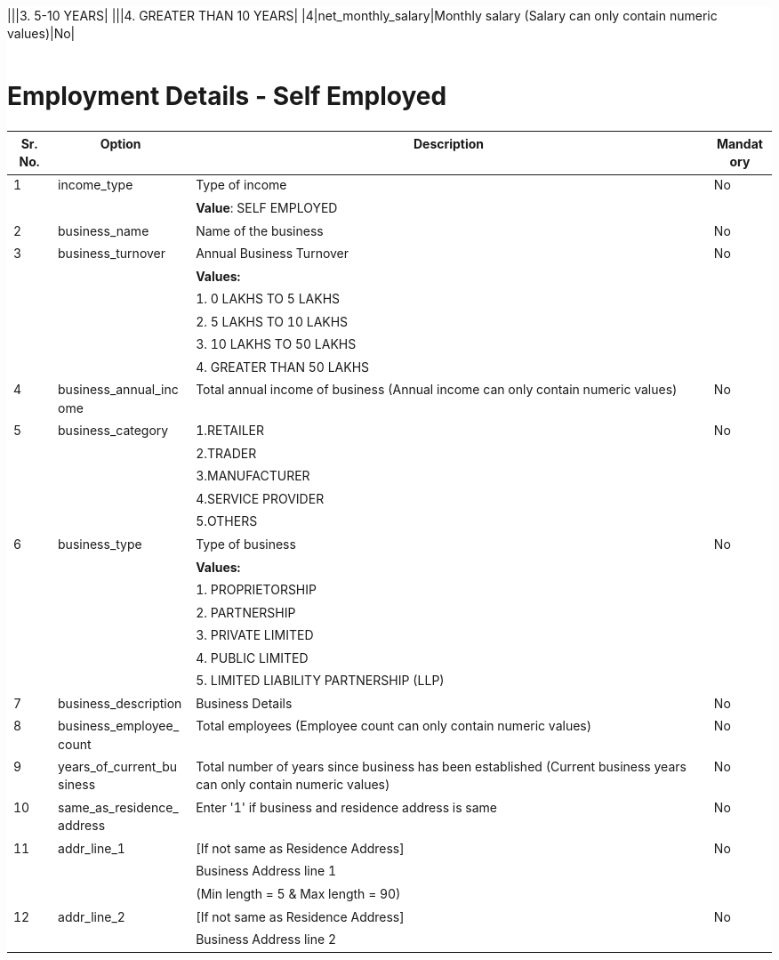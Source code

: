 |||3.  5-10 YEARS|
|||4.  GREATER THAN 10 YEARS|
|4|net_monthly_salary|Monthly salary (Salary can only contain numeric values)|No|

# Employment Details - Self Employed

|Sr. No.| Option | Description | Mandatory |
|--|--|--|--|
|1|income_type|Type of income|No|
|||**Value**: SELF EMPLOYED||
|2|business_name|Name of the business|No|
|3|business_turnover|Annual Business Turnover|No
|||**Values:**|
|||1.  0 LAKHS TO 5 LAKHS||
|||2.  5 LAKHS TO 10 LAKHS||
|||3.  10 LAKHS TO 50 LAKHS||
|||4.  GREATER THAN 50 LAKHS||
|4|business_annual_income|Total annual income of business (Annual income can only contain numeric values)|No|
|5|business_category|1.RETAILER|No|
|||2.TRADER||
|||3.MANUFACTURER||
|||4.SERVICE PROVIDER||
|||5.OTHERS||
|6|business_type|Type of business|No|
|||**Values:**||
|||1.  PROPRIETORSHIP||
|||2.  PARTNERSHIP||
|||3.  PRIVATE LIMITED||
|||4.  PUBLIC LIMITED||
|||5.  LIMITED LIABILITY PARTNERSHIP (LLP)||
|7|business_description|Business Details|No|
|8|business_employee_count|Total employees (Employee count can only contain numeric values)|No|
|9|years_of_current_business|Total number of years since business has been established (Current business years can only contain numeric values)|No|
|10|same_as_residence_address|Enter '1' if business and residence address is same|No|
|11|addr_line_1|[If not same as Residence Address]|No|
|||Business Address line 1||
|||(Min length = 5 & Max length = 90)||
|12|addr_line_2|[If not same as Residence Address]|No|
|||Business Address line 2||